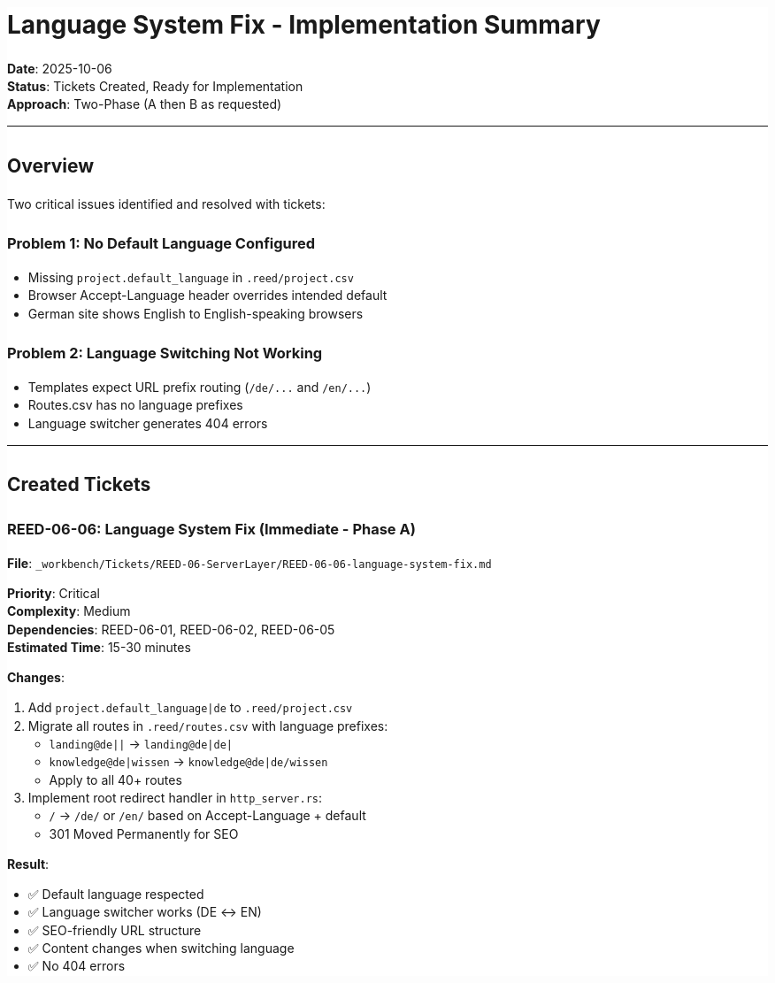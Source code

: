 # Language System Fix - Implementation Summary

**Date**: 2025-10-06  
**Status**: Tickets Created, Ready for Implementation  
**Approach**: Two-Phase (A then B as requested)

---

## Overview

Two critical issues identified and resolved with tickets:

### Problem 1: No Default Language Configured
- Missing `project.default_language` in `.reed/project.csv`
- Browser Accept-Language header overrides intended default
- German site shows English to English-speaking browsers

### Problem 2: Language Switching Not Working
- Templates expect URL prefix routing (`/de/...` and `/en/...`)
- Routes.csv has no language prefixes
- Language switcher generates 404 errors

---

## Created Tickets

### REED-06-06: Language System Fix (Immediate - Phase A)
**File**: `_workbench/Tickets/REED-06-ServerLayer/REED-06-06-language-system-fix.md`

**Priority**: Critical  
**Complexity**: Medium  
**Dependencies**: REED-06-01, REED-06-02, REED-06-05  
**Estimated Time**: 15-30 minutes

**Changes**:
1. Add `project.default_language|de` to `.reed/project.csv`
2. Migrate all routes in `.reed/routes.csv` with language prefixes:
   - `landing@de||` → `landing@de|de|`
   - `knowledge@de|wissen` → `knowledge@de|de/wissen`
   - Apply to all 40+ routes
3. Implement root redirect handler in `http_server.rs`:
   - `/` → `/de/` or `/en/` based on Accept-Language + default
   - 301 Moved Permanently for SEO

**Result**:
- ✅ Default language respected
- ✅ Language switcher works (DE ↔ EN)
- ✅ SEO-friendly URL structure
- ✅ Content changes when switching language
- ✅ No 404 errors
